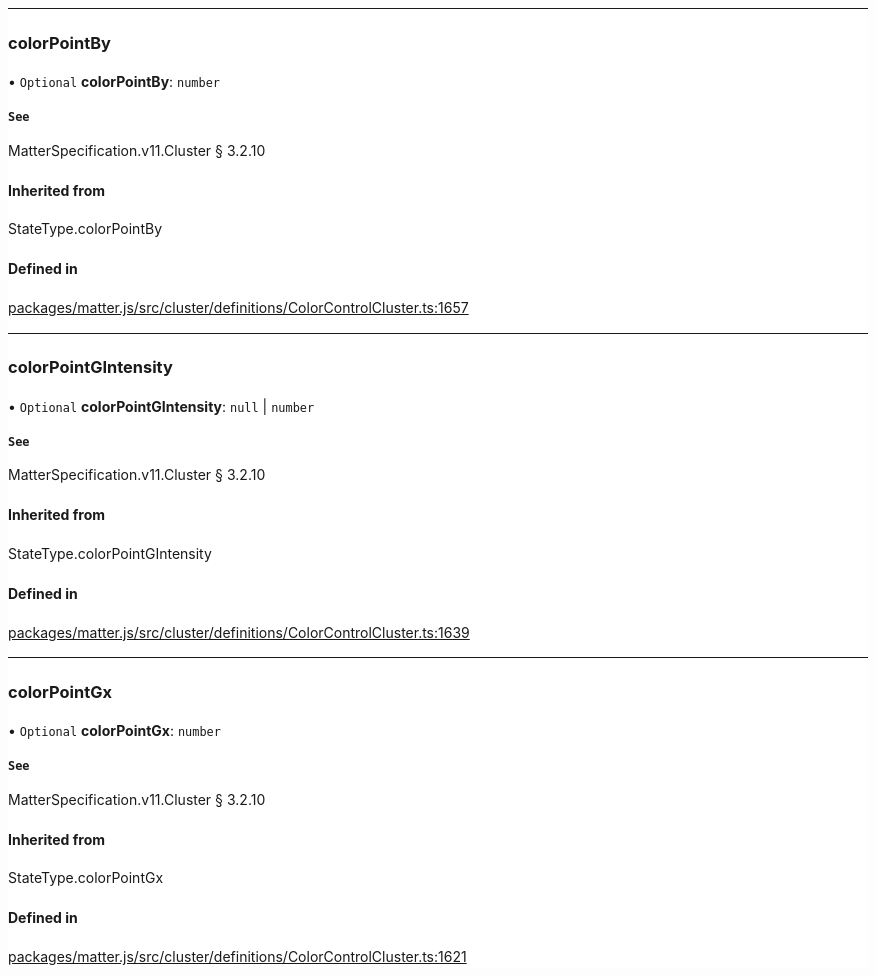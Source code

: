 ___

### colorPointBy

• `Optional` **colorPointBy**: `number`

**`See`**

MatterSpecification.v11.Cluster § 3.2.10

#### Inherited from

StateType.colorPointBy

#### Defined in

[packages/matter.js/src/cluster/definitions/ColorControlCluster.ts:1657](https://github.com/project-chip/matter.js/blob/6d3b6a5d957d88a9231d6ecab4bb41f8133112be/packages/matter.js/src/cluster/definitions/ColorControlCluster.ts#L1657)

___

### colorPointGIntensity

• `Optional` **colorPointGIntensity**: ``null`` \| `number`

**`See`**

MatterSpecification.v11.Cluster § 3.2.10

#### Inherited from

StateType.colorPointGIntensity

#### Defined in

[packages/matter.js/src/cluster/definitions/ColorControlCluster.ts:1639](https://github.com/project-chip/matter.js/blob/6d3b6a5d957d88a9231d6ecab4bb41f8133112be/packages/matter.js/src/cluster/definitions/ColorControlCluster.ts#L1639)

___

### colorPointGx

• `Optional` **colorPointGx**: `number`

**`See`**

MatterSpecification.v11.Cluster § 3.2.10

#### Inherited from

StateType.colorPointGx

#### Defined in

[packages/matter.js/src/cluster/definitions/ColorControlCluster.ts:1621](https://github.com/project-chip/matter.js/blob/6d3b6a5d957d88a9231d6ecab4bb41f8133112be/packages/matter.js/src/cluster/definitions/ColorControlCluster.ts#L1621)
